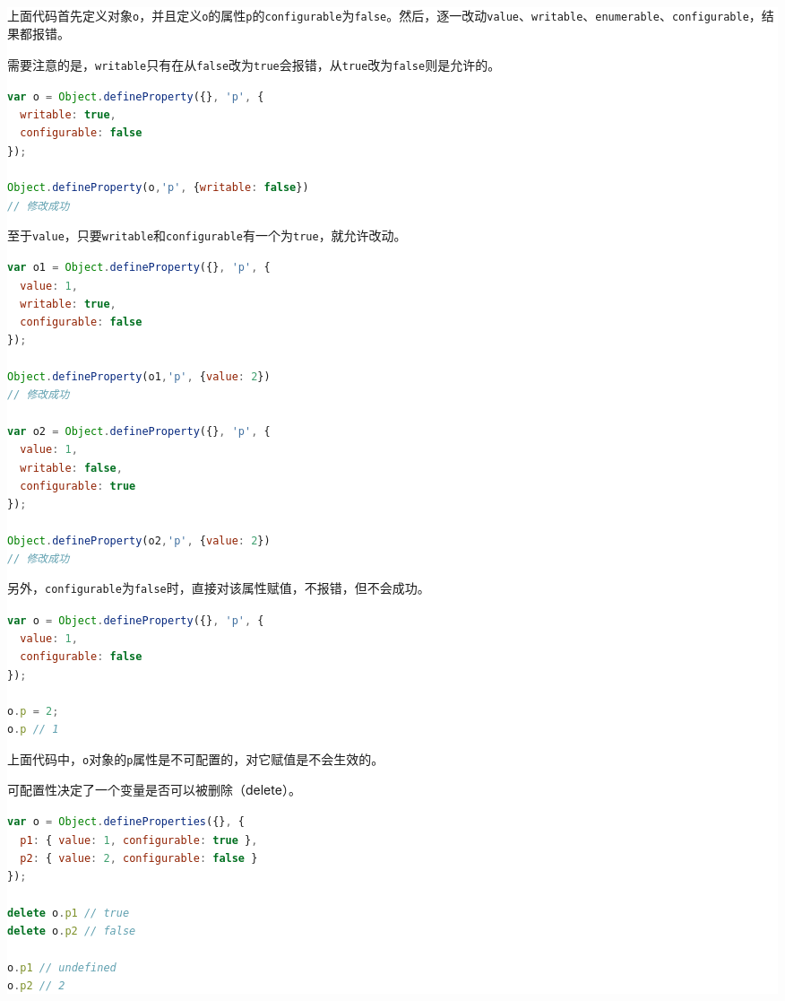 上面代码首先定义对象`o`，并且定义`o`的属性`p`的`configurable`为`false`。然后，逐一改动`value`、`writable`、`enumerable`、`configurable`，结果都报错。

需要注意的是，`writable`只有在从`false`改为`true`会报错，从`true`改为`false`则是允许的。

```javascript
var o = Object.defineProperty({}, 'p', {
  writable: true,
  configurable: false
});

Object.defineProperty(o,'p', {writable: false})
// 修改成功
```

至于`value`，只要`writable`和`configurable`有一个为`true`，就允许改动。

```javascript
var o1 = Object.defineProperty({}, 'p', {
  value: 1,
  writable: true,
  configurable: false
});

Object.defineProperty(o1,'p', {value: 2})
// 修改成功

var o2 = Object.defineProperty({}, 'p', {
  value: 1,
  writable: false,
  configurable: true
});

Object.defineProperty(o2,'p', {value: 2})
// 修改成功
```

另外，`configurable`为`false`时，直接对该属性赋值，不报错，但不会成功。

```javascript
var o = Object.defineProperty({}, 'p', {
  value: 1,
  configurable: false
});

o.p = 2;
o.p // 1
```

上面代码中，`o`对象的`p`属性是不可配置的，对它赋值是不会生效的。

可配置性决定了一个变量是否可以被删除（delete）。

```javascript
var o = Object.defineProperties({}, {
  p1: { value: 1, configurable: true },
  p2: { value: 2, configurable: false }
});

delete o.p1 // true
delete o.p2 // false

o.p1 // undefined
o.p2 // 2
```
